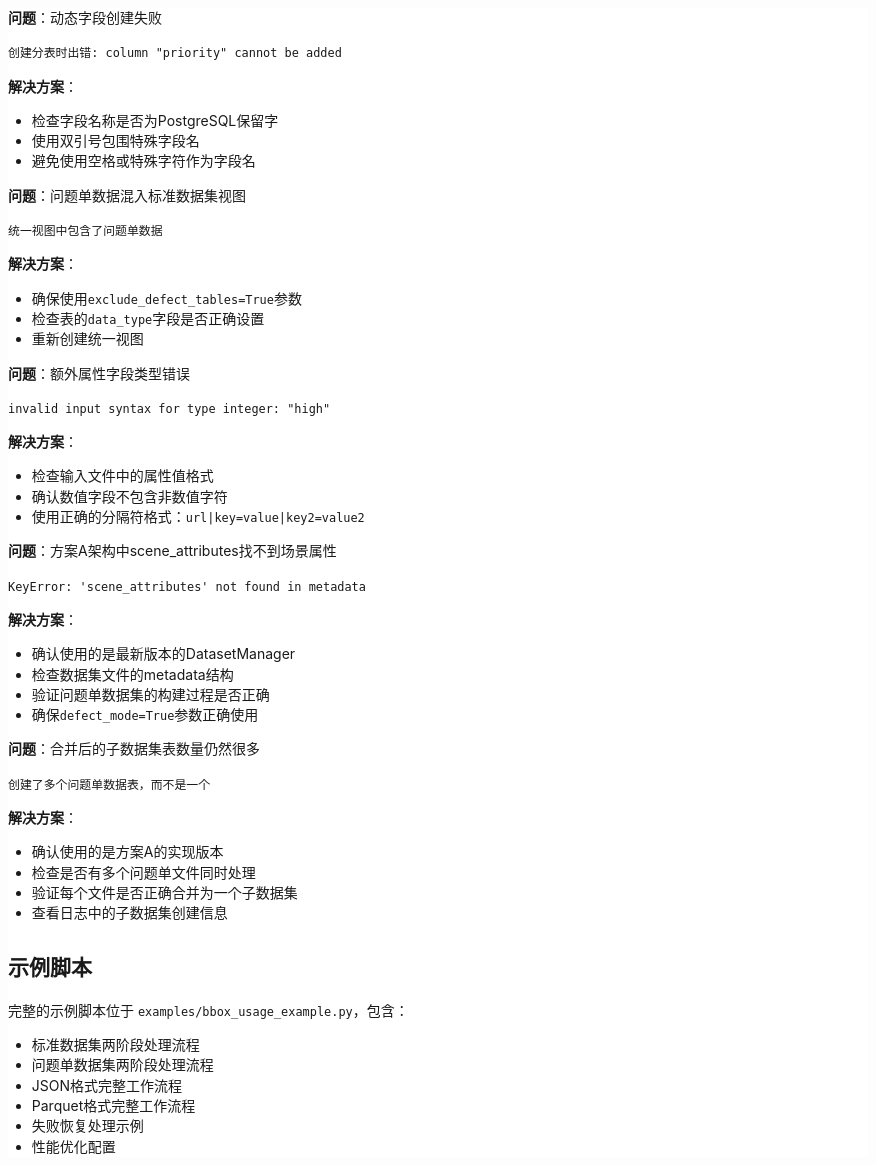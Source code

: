 **问题**：动态字段创建失败
```
创建分表时出错: column "priority" cannot be added
```
**解决方案**：
- 检查字段名称是否为PostgreSQL保留字
- 使用双引号包围特殊字段名
- 避免使用空格或特殊字符作为字段名

**问题**：问题单数据混入标准数据集视图
```
统一视图中包含了问题单数据
```
**解决方案**：
- 确保使用`exclude_defect_tables=True`参数
- 检查表的`data_type`字段是否正确设置
- 重新创建统一视图

**问题**：额外属性字段类型错误
```
invalid input syntax for type integer: "high"
```
**解决方案**：
- 检查输入文件中的属性值格式
- 确认数值字段不包含非数值字符
- 使用正确的分隔符格式：`url|key=value|key2=value2`

**问题**：方案A架构中scene_attributes找不到场景属性
```
KeyError: 'scene_attributes' not found in metadata
```
**解决方案**：
- 确认使用的是最新版本的DatasetManager
- 检查数据集文件的metadata结构
- 验证问题单数据集的构建过程是否正确
- 确保`defect_mode=True`参数正确使用

**问题**：合并后的子数据集表数量仍然很多
```
创建了多个问题单数据表，而不是一个
```
**解决方案**：
- 确认使用的是方案A的实现版本
- 检查是否有多个问题单文件同时处理
- 验证每个文件是否正确合并为一个子数据集
- 查看日志中的子数据集创建信息

## 示例脚本

完整的示例脚本位于 `examples/bbox_usage_example.py`，包含：

- 标准数据集两阶段处理流程
- 问题单数据集两阶段处理流程
- JSON格式完整工作流程
- Parquet格式完整工作流程
- 失败恢复处理示例
- 性能优化配置
